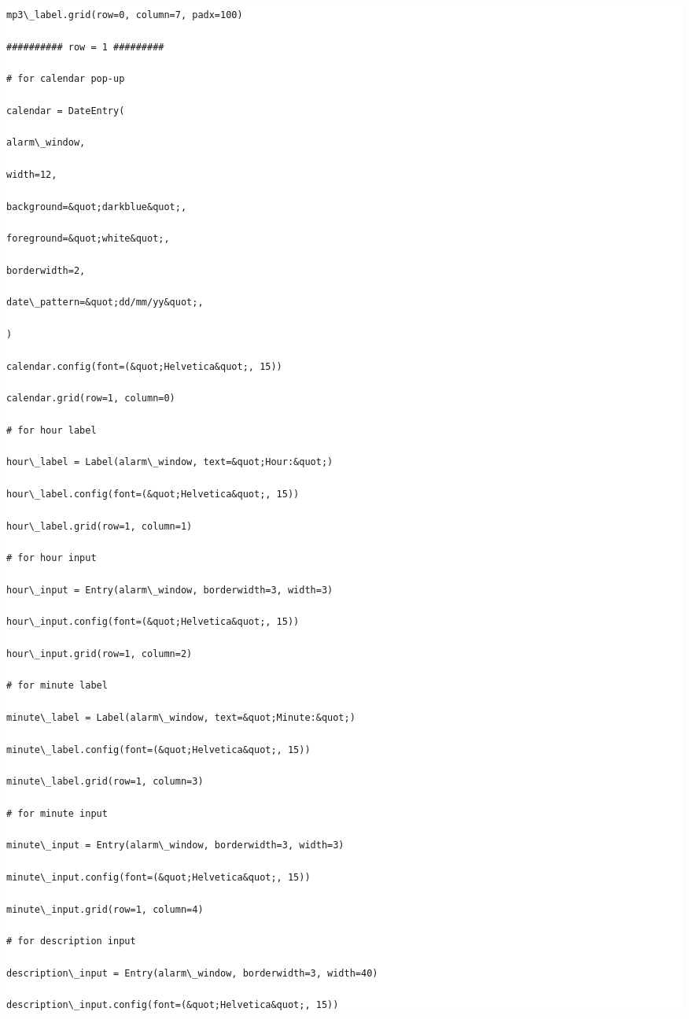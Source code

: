 ```
mp3\_label.grid(row=0, column=7, padx=100)

########## row = 1 #########

# for calendar pop-up

calendar = DateEntry(

alarm\_window,

width=12,

background=&quot;darkblue&quot;,

foreground=&quot;white&quot;,

borderwidth=2,

date\_pattern=&quot;dd/mm/yy&quot;,

)

calendar.config(font=(&quot;Helvetica&quot;, 15))

calendar.grid(row=1, column=0)

# for hour label

hour\_label = Label(alarm\_window, text=&quot;Hour:&quot;)

hour\_label.config(font=(&quot;Helvetica&quot;, 15))

hour\_label.grid(row=1, column=1)

# for hour input

hour\_input = Entry(alarm\_window, borderwidth=3, width=3)

hour\_input.config(font=(&quot;Helvetica&quot;, 15))

hour\_input.grid(row=1, column=2)

# for minute label

minute\_label = Label(alarm\_window, text=&quot;Minute:&quot;)

minute\_label.config(font=(&quot;Helvetica&quot;, 15))

minute\_label.grid(row=1, column=3)

# for minute input

minute\_input = Entry(alarm\_window, borderwidth=3, width=3)

minute\_input.config(font=(&quot;Helvetica&quot;, 15))

minute\_input.grid(row=1, column=4)

# for description input

description\_input = Entry(alarm\_window, borderwidth=3, width=40)

description\_input.config(font=(&quot;Helvetica&quot;, 15))
```